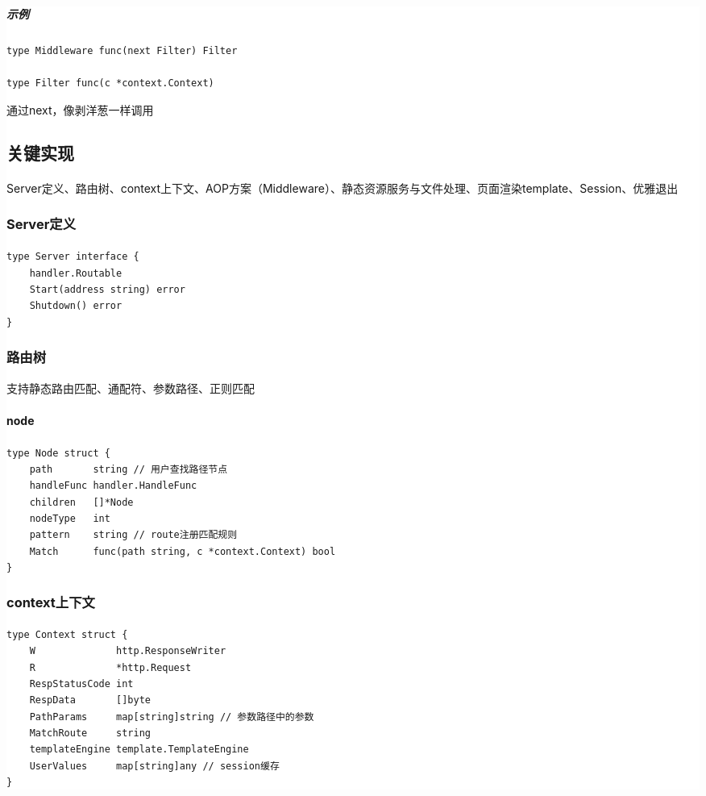##### 示例

```
type Middleware func(next Filter) Filter

type Filter func(c *context.Context)
```

通过next，像剥洋葱一样调用

## 关键实现

Server定义、路由树、context上下文、AOP方案（Middleware）、静态资源服务与文件处理、页面渲染template、Session、优雅退出

### Server定义

```
type Server interface {
	handler.Routable
	Start(address string) error
	Shutdown() error
}
```

### 路由树

支持静态路由匹配、通配符、参数路径、正则匹配

#### node

```
type Node struct {
	path       string // 用户查找路径节点
	handleFunc handler.HandleFunc
	children   []*Node
	nodeType   int
	pattern    string // route注册匹配规则
	Match      func(path string, c *context.Context) bool
}
```

### context上下文

```
type Context struct {
	W              http.ResponseWriter
	R              *http.Request
	RespStatusCode int
	RespData       []byte
	PathParams     map[string]string // 参数路径中的参数
	MatchRoute     string
	templateEngine template.TemplateEngine
	UserValues     map[string]any // session缓存
}
```
